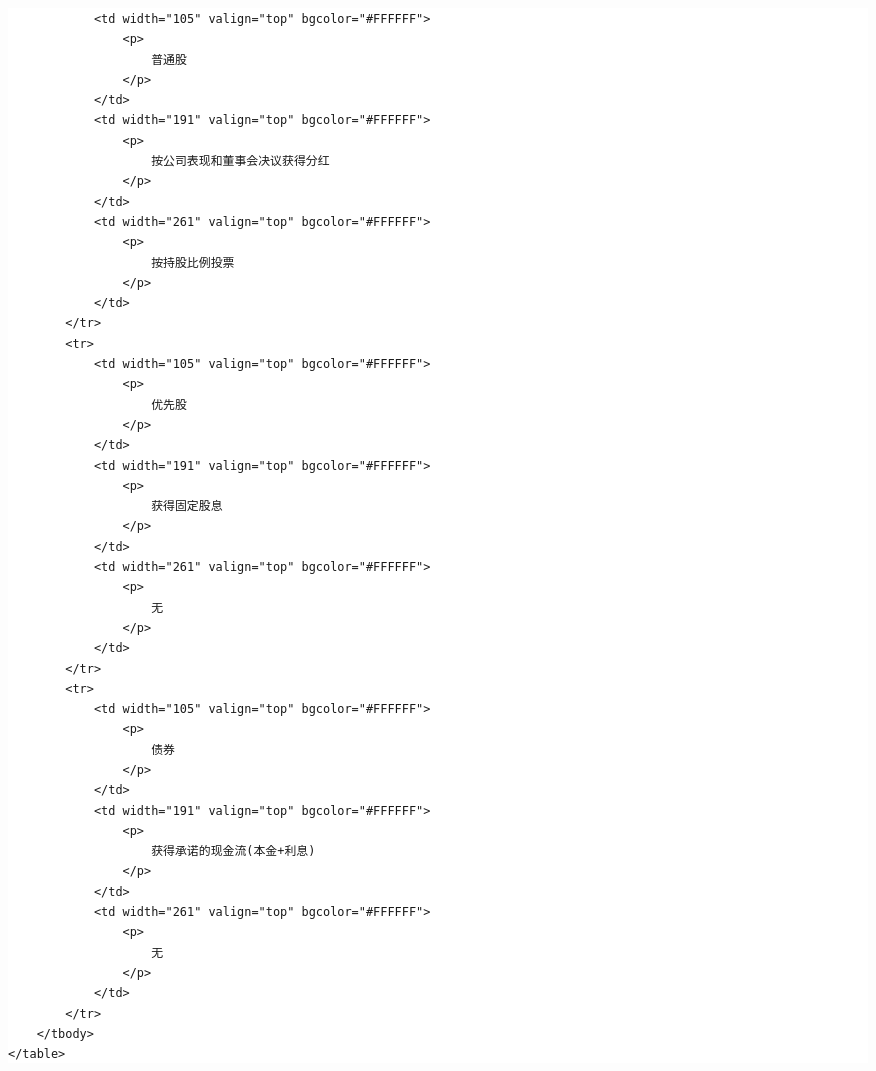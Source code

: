 ```
			<td width="105" valign="top" bgcolor="#FFFFFF">
				<p>
					普通股
				</p>
			</td>
			<td width="191" valign="top" bgcolor="#FFFFFF">
				<p>
					按公司表现和董事会决议获得分红
				</p>
			</td>
			<td width="261" valign="top" bgcolor="#FFFFFF">
				<p>
					按持股比例投票
				</p>
			</td>
		</tr>
		<tr>
			<td width="105" valign="top" bgcolor="#FFFFFF">
				<p>
					优先股
				</p>
			</td>
			<td width="191" valign="top" bgcolor="#FFFFFF">
				<p>
					获得固定股息
				</p>
			</td>
			<td width="261" valign="top" bgcolor="#FFFFFF">
				<p>
					无
				</p>
			</td>
		</tr>
		<tr>
			<td width="105" valign="top" bgcolor="#FFFFFF">
				<p>
					债券
				</p>
			</td>
			<td width="191" valign="top" bgcolor="#FFFFFF">
				<p>
					获得承诺的现金流(本金+利息)
				</p>
			</td>
			<td width="261" valign="top" bgcolor="#FFFFFF">
				<p>
					无
				</p>
			</td>
		</tr>
	</tbody>
</table>

```
